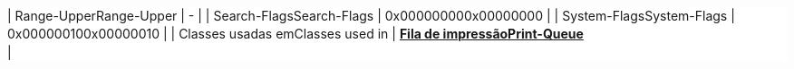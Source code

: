 | <span data-ttu-id="14f75-261">Range-Upper</span><span class="sxs-lookup"><span data-stu-id="14f75-261">Range-Upper</span></span>            | \-                                             |
| <span data-ttu-id="14f75-262">Search-Flags</span><span class="sxs-lookup"><span data-stu-id="14f75-262">Search-Flags</span></span>           | <span data-ttu-id="14f75-263">0x00000000</span><span class="sxs-lookup"><span data-stu-id="14f75-263">0x00000000</span></span>                                     |
| <span data-ttu-id="14f75-264">System-Flags</span><span class="sxs-lookup"><span data-stu-id="14f75-264">System-Flags</span></span>           | <span data-ttu-id="14f75-265">0x00000010</span><span class="sxs-lookup"><span data-stu-id="14f75-265">0x00000010</span></span>                                     |
| <span data-ttu-id="14f75-266">Classes usadas em</span><span class="sxs-lookup"><span data-stu-id="14f75-266">Classes used in</span></span>        | [<span data-ttu-id="14f75-267">**Fila de impressão**</span><span class="sxs-lookup"><span data-stu-id="14f75-267">**Print-Queue**</span></span>](c-printqueue.md)<br/> |



 

 





